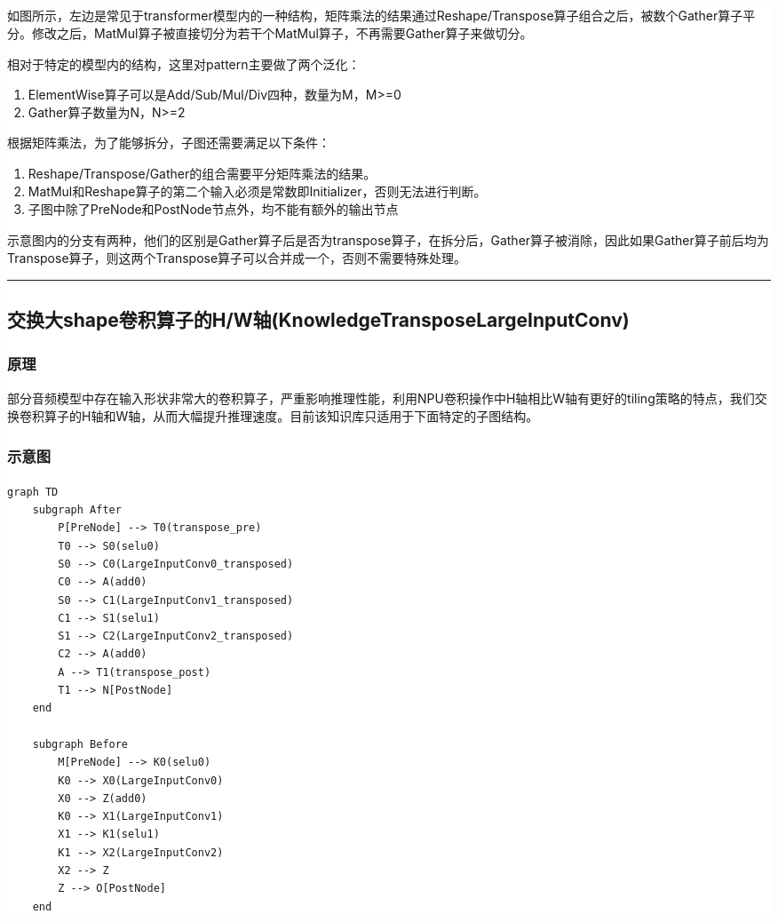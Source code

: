 如图所示，左边是常见于transformer模型内的一种结构，矩阵乘法的结果通过Reshape/Transpose算子组合之后，被数个Gather算子平分。修改之后，MatMul算子被直接切分为若干个MatMul算子，不再需要Gather算子来做切分。

相对于特定的模型内的结构，这里对pattern主要做了两个泛化：

1. ElementWise算子可以是Add/Sub/Mul/Div四种，数量为M，M>=0
2. Gather算子数量为N，N>=2

根据矩阵乘法，为了能够拆分，子图还需要满足以下条件：

1. Reshape/Transpose/Gather的组合需要平分矩阵乘法的结果。
2. MatMul和Reshape算子的第二个输入必须是常数即Initializer，否则无法进行判断。
3. 子图中除了PreNode和PostNode节点外，均不能有额外的输出节点

示意图内的分支有两种，他们的区别是Gather算子后是否为transpose算子，在拆分后，Gather算子被消除，因此如果Gather算子前后均为Transpose算子，则这两个Transpose算子可以合并成一个，否则不需要特殊处理。

---

## 交换大shape卷积算子的H/W轴(KnowledgeTransposeLargeInputConv)

### 原理

部分音频模型中存在输入形状非常大的卷积算子，严重影响推理性能，利用NPU卷积操作中H轴相比W轴有更好的tiling策略的特点，我们交换卷积算子的H轴和W轴，从而大幅提升推理速度。目前该知识库只适用于下面特定的子图结构。

### 示意图

```mermaid
graph TD
    subgraph After
        P[PreNode] --> T0(transpose_pre)
        T0 --> S0(selu0)
        S0 --> C0(LargeInputConv0_transposed)
        C0 --> A(add0)
        S0 --> C1(LargeInputConv1_transposed)
        C1 --> S1(selu1)
        S1 --> C2(LargeInputConv2_transposed)
        C2 --> A(add0)
        A --> T1(transpose_post)
        T1 --> N[PostNode]
    end

    subgraph Before
        M[PreNode] --> K0(selu0)
        K0 --> X0(LargeInputConv0)
        X0 --> Z(add0)
        K0 --> X1(LargeInputConv1)
        X1 --> K1(selu1)
        K1 --> X2(LargeInputConv2)
        X2 --> Z
        Z --> O[PostNode]
    end
```
